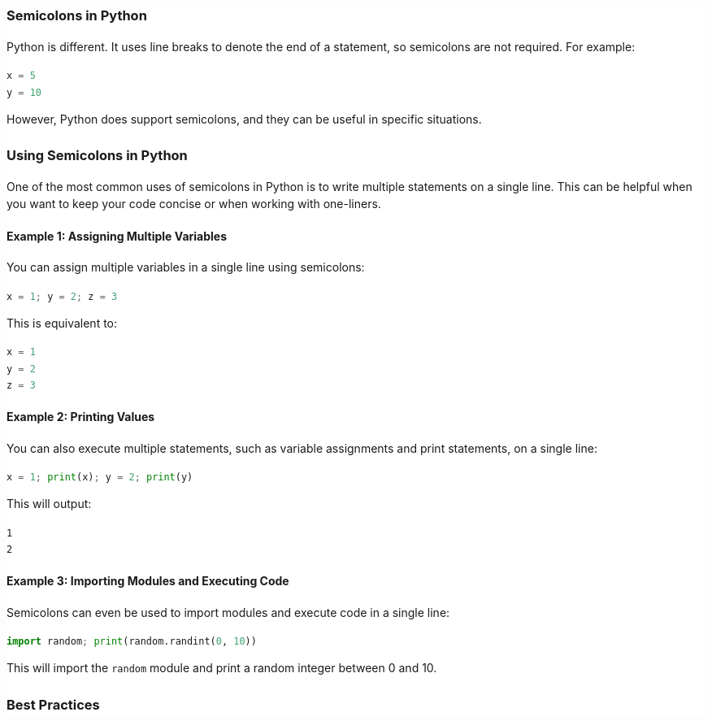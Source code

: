 ### Semicolons in Python

Python is different. It uses line breaks to denote the end of a statement, so semicolons are not required. For example:

```python
x = 5
y = 10
```

However, Python does support semicolons, and they can be useful in specific situations.

### Using Semicolons in Python

One of the most common uses of semicolons in Python is to write multiple statements on a single line. This can be helpful when you want to keep your code concise or when working with one-liners.

#### Example 1: Assigning Multiple Variables

You can assign multiple variables in a single line using semicolons:

```python
x = 1; y = 2; z = 3
```

This is equivalent to:

```python
x = 1
y = 2
z = 3
```

#### Example 2: Printing Values

You can also execute multiple statements, such as variable assignments and print statements, on a single line:

```python
x = 1; print(x); y = 2; print(y)
```

This will output:

```
1
2
```

#### Example 3: Importing Modules and Executing Code

Semicolons can even be used to import modules and execute code in a single line:

```python
import random; print(random.randint(0, 10))
```

This will import the `random` module and print a random integer between 0 and 10.

### Best Practices
